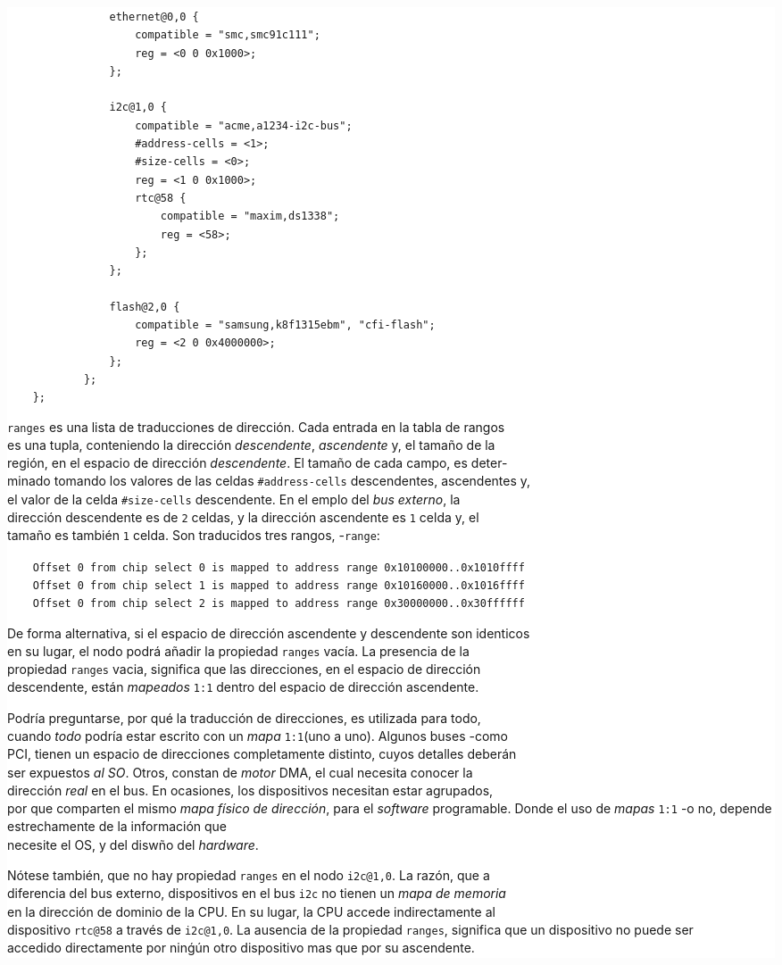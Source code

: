 				    ethernet@0,0 {
				        compatible = "smc,smc91c111";
				        reg = <0 0 0x1000>;
				    };

				    i2c@1,0 {
				        compatible = "acme,a1234-i2c-bus";
				        #address-cells = <1>;
				        #size-cells = <0>;
				        reg = <1 0 0x1000>;
				        rtc@58 {
				            compatible = "maxim,ds1338";
				            reg = <58>;
				        };
				    };

				    flash@2,0 {
				        compatible = "samsung,k8f1315ebm", "cfi-flash";
				        reg = <2 0 0x4000000>;
				    };
				};
		};

`ranges` es una lista de traducciones de dirección. Cada entrada en la tabla de rangos  
es  una tupla, conteniendo la dirección _descendente_, _ascendente_ y, el tamaño de la  
región,   en el espacio de dirección _descendente_. El tamaño de cada campo, es deter-  
minado tomando los valores de las celdas `#address-cells` descendentes, ascendentes y,  
el   valor de la celda `#size-cells` descendente.  En el emplo del _bus externo_,   la  
dirección  descendente es de `2` celdas, y la dirección ascendente es `1` celda y, el  
tamaño es también `1` celda. Son traducidos tres rangos, -`range`:

		Offset 0 from chip select 0 is mapped to address range 0x10100000..0x1010ffff
		Offset 0 from chip select 1 is mapped to address range 0x10160000..0x1016ffff
		Offset 0 from chip select 2 is mapped to address range 0x30000000..0x30ffffff

De forma alternativa, si el espacio de dirección ascendente y descendente son identicos  
en su lugar,   el nodo podrá añadir la propiedad `ranges` vacía. La presencia  de  la  
propiedad  `ranges` vacia, significa que las direcciones, en el espacio de  dirección  
descendente, están _mapeados_ `1:1` dentro del espacio de dirección ascendente.

Podría   preguntarse, por qué la  traducción de direcciones, es utilizada para   todo,  
cuando _todo_ podría estar escrito con un _mapa_ `1:1`(uno a uno). Algunos buses -como  
PCI,  tienen un espacio de direcciones completamente distinto, cuyos detalles deberán   
ser expuestos _al SO_.   Otros, constan de _motor_ DMA, el cual necesita conocer  la   
dirección _real_ en el bus.  En ocasiones, los dispositivos necesitan estar agrupados,  
por que comparten el mismo _mapa físico de dirección_, para el _software_ programable.
Donde   el uso de _mapas_ `1:1` -o no, depende  estrechamente de la información   que  
necesite el OS, y del diswño del _hardware_.

Nótese también,  que no hay propiedad `ranges` en el nodo `i2c@1,0`. La razón,  que a  
diferencia del bus externo, dispositivos en el bus `i2c` no tienen un _mapa de memoria_  
en  la  dirección de dominio de la CPU.  En su lugar, la CPU accede indirectamente  al  
dispositivo  `rtc@58` a través de `i2c@1,0`. 
La   ausencia de  la propiedad `ranges`, significa que un  dispositivo no puede   ser  
accedido directamente por ninǵún otro dispositivo mas que por su ascendente.

